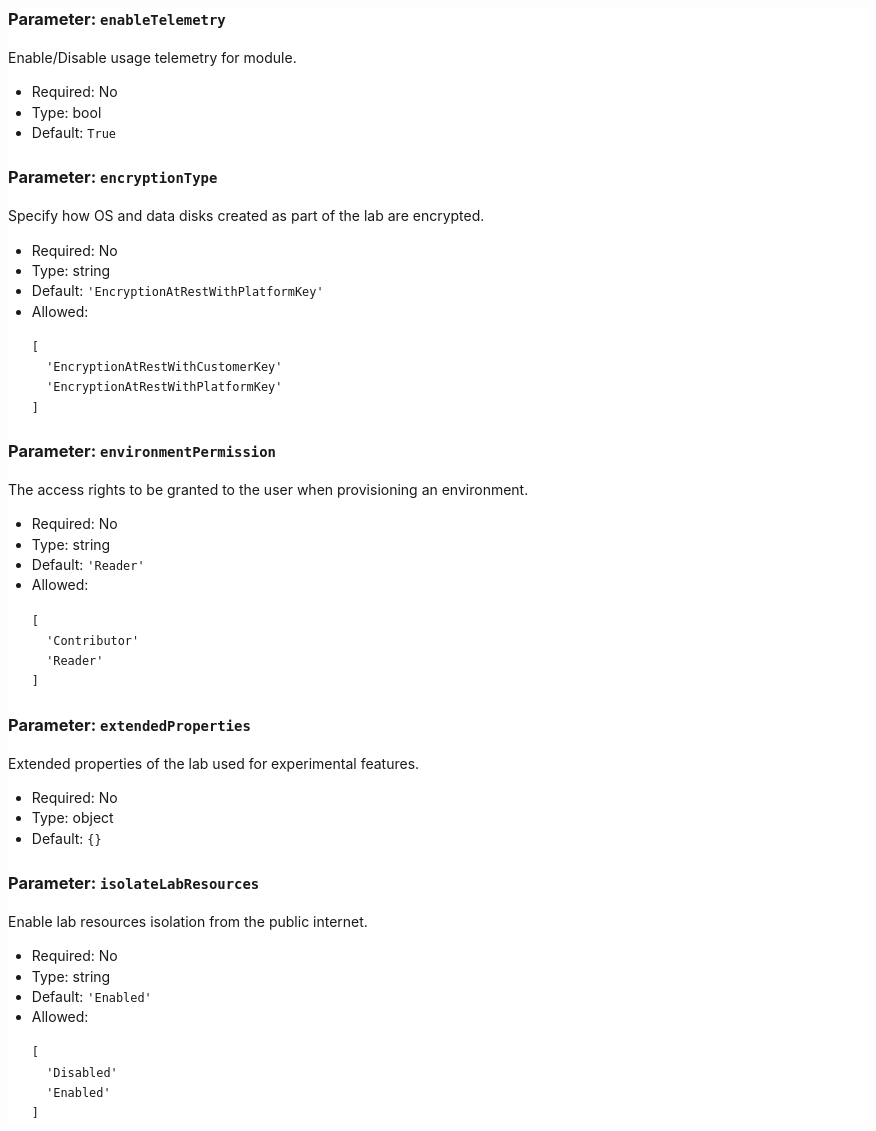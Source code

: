 ### Parameter: `enableTelemetry`

Enable/Disable usage telemetry for module.

- Required: No
- Type: bool
- Default: `True`

### Parameter: `encryptionType`

Specify how OS and data disks created as part of the lab are encrypted.

- Required: No
- Type: string
- Default: `'EncryptionAtRestWithPlatformKey'`
- Allowed:
  ```Bicep
  [
    'EncryptionAtRestWithCustomerKey'
    'EncryptionAtRestWithPlatformKey'
  ]
  ```

### Parameter: `environmentPermission`

The access rights to be granted to the user when provisioning an environment.

- Required: No
- Type: string
- Default: `'Reader'`
- Allowed:
  ```Bicep
  [
    'Contributor'
    'Reader'
  ]
  ```

### Parameter: `extendedProperties`

Extended properties of the lab used for experimental features.

- Required: No
- Type: object
- Default: `{}`

### Parameter: `isolateLabResources`

Enable lab resources isolation from the public internet.

- Required: No
- Type: string
- Default: `'Enabled'`
- Allowed:
  ```Bicep
  [
    'Disabled'
    'Enabled'
  ]
  ```
